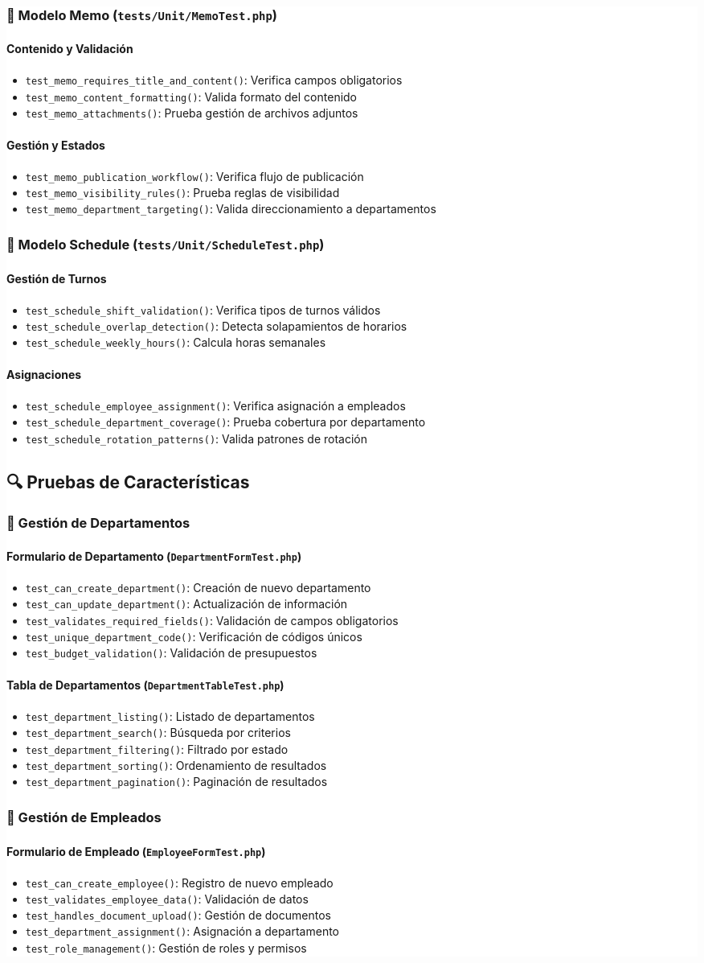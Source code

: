 ### 📝 Modelo Memo (`tests/Unit/MemoTest.php`)

#### Contenido y Validación
- `test_memo_requires_title_and_content()`: Verifica campos obligatorios
- `test_memo_content_formatting()`: Valida formato del contenido
- `test_memo_attachments()`: Prueba gestión de archivos adjuntos

#### Gestión y Estados
- `test_memo_publication_workflow()`: Verifica flujo de publicación
- `test_memo_visibility_rules()`: Prueba reglas de visibilidad
- `test_memo_department_targeting()`: Valida direccionamiento a departamentos

### 📅 Modelo Schedule (`tests/Unit/ScheduleTest.php`)

#### Gestión de Turnos
- `test_schedule_shift_validation()`: Verifica tipos de turnos válidos
- `test_schedule_overlap_detection()`: Detecta solapamientos de horarios
- `test_schedule_weekly_hours()`: Calcula horas semanales

#### Asignaciones
- `test_schedule_employee_assignment()`: Verifica asignación a empleados
- `test_schedule_department_coverage()`: Prueba cobertura por departamento
- `test_schedule_rotation_patterns()`: Valida patrones de rotación

## 🔍 Pruebas de Características

### 💼 Gestión de Departamentos

#### Formulario de Departamento (`DepartmentFormTest.php`)
- `test_can_create_department()`: Creación de nuevo departamento
- `test_can_update_department()`: Actualización de información
- `test_validates_required_fields()`: Validación de campos obligatorios
- `test_unique_department_code()`: Verificación de códigos únicos
- `test_budget_validation()`: Validación de presupuestos

#### Tabla de Departamentos (`DepartmentTableTest.php`)
- `test_department_listing()`: Listado de departamentos
- `test_department_search()`: Búsqueda por criterios
- `test_department_filtering()`: Filtrado por estado
- `test_department_sorting()`: Ordenamiento de resultados
- `test_department_pagination()`: Paginación de resultados

### 👤 Gestión de Empleados

#### Formulario de Empleado (`EmployeeFormTest.php`)
- `test_can_create_employee()`: Registro de nuevo empleado
- `test_validates_employee_data()`: Validación de datos
- `test_handles_document_upload()`: Gestión de documentos
- `test_department_assignment()`: Asignación a departamento
- `test_role_management()`: Gestión de roles y permisos
